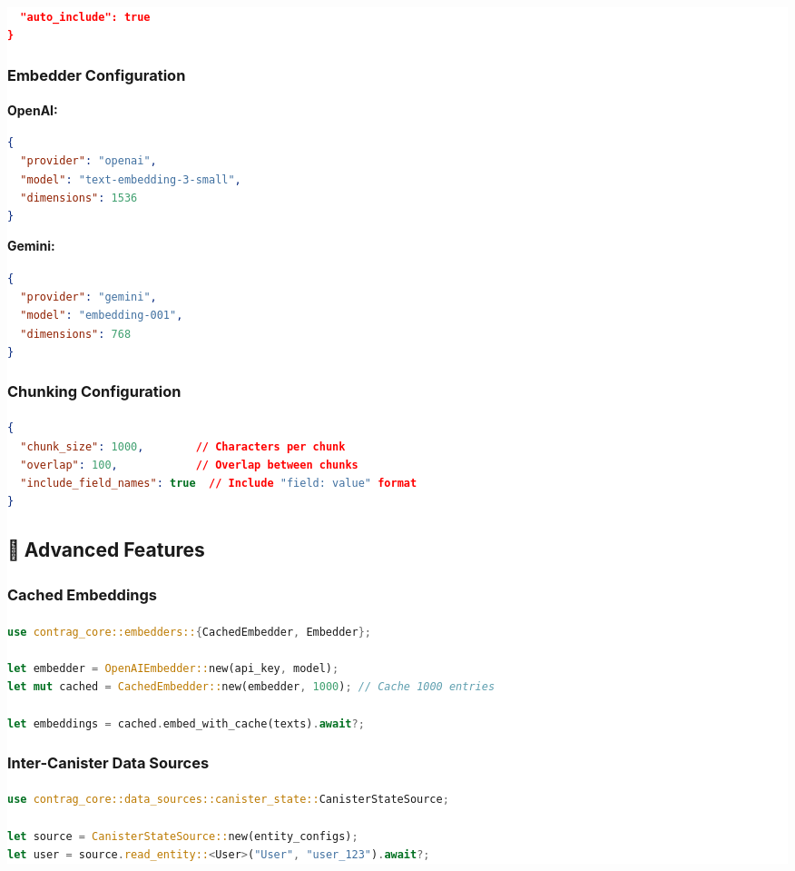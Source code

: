 ```json
  "auto_include": true
}
```

### Embedder Configuration

**OpenAI:**
```json
{
  "provider": "openai",
  "model": "text-embedding-3-small",
  "dimensions": 1536
}
```

**Gemini:**
```json
{
  "provider": "gemini",
  "model": "embedding-001",
  "dimensions": 768
}
```

### Chunking Configuration

```json
{
  "chunk_size": 1000,        // Characters per chunk
  "overlap": 100,            // Overlap between chunks
  "include_field_names": true  // Include "field: value" format
}
```

## 🌟 Advanced Features

### Cached Embeddings

```rust
use contrag_core::embedders::{CachedEmbedder, Embedder};

let embedder = OpenAIEmbedder::new(api_key, model);
let mut cached = CachedEmbedder::new(embedder, 1000); // Cache 1000 entries

let embeddings = cached.embed_with_cache(texts).await?;
```

### Inter-Canister Data Sources

```rust
use contrag_core::data_sources::canister_state::CanisterStateSource;

let source = CanisterStateSource::new(entity_configs);
let user = source.read_entity::<User>("User", "user_123").await?;
```
